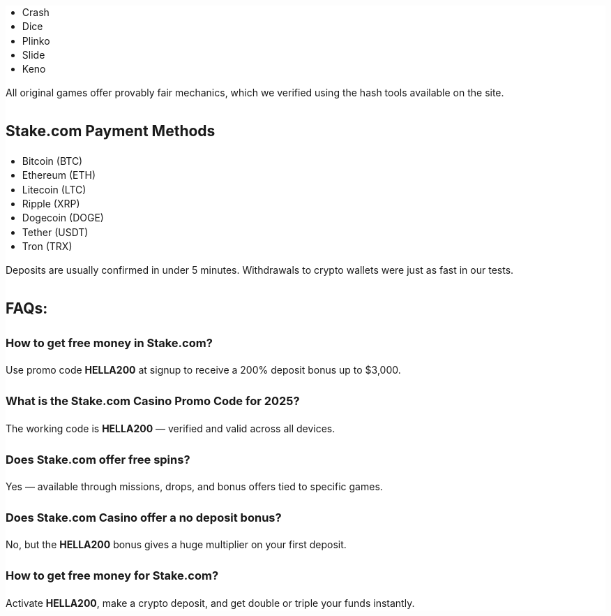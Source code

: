 - Crash
- Dice
- Plinko
- Slide
- Keno

All original games offer provably fair mechanics, which we verified using the hash tools available on the site.

## Stake.com Payment Methods

- Bitcoin (BTC)
- Ethereum (ETH)
- Litecoin (LTC)
- Ripple (XRP)
- Dogecoin (DOGE)
- Tether (USDT)
- Tron (TRX)

Deposits are usually confirmed in under 5 minutes. Withdrawals to crypto wallets were just as fast in our tests.

## FAQs:

### How to get free money in Stake.com?
Use promo code **HELLA200** at signup to receive a 200% deposit bonus up to $3,000.

### What is the Stake.com Casino Promo Code for 2025?
The working code is **HELLA200** — verified and valid across all devices.

### Does Stake.com offer free spins?
Yes — available through missions, drops, and bonus offers tied to specific games.

### Does Stake.com Casino offer a no deposit bonus?
No, but the **HELLA200** bonus gives a huge multiplier on your first deposit.

### How to get free money for Stake.com?
Activate **HELLA200**, make a crypto deposit, and get double or triple your funds instantly.



